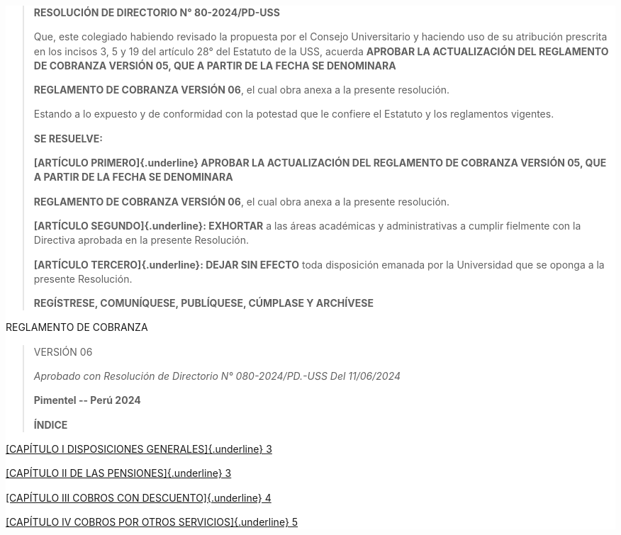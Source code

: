 > **RESOLUCIÓN DE DIRECTORIO N° 80-2024/PD-USS**
>
> Que, este colegiado habiendo revisado la propuesta por el Consejo
> Universitario y haciendo uso de su atribución prescrita en los incisos
> 3, 5 y 19 del artículo 28° del Estatuto de la USS, acuerda **APROBAR
> LA ACTUALIZACIÓN DEL REGLAMENTO DE COBRANZA VERSIÓN 05, QUE A PARTIR
> DE LA FECHA SE DENOMINARA**
>
> **REGLAMENTO DE COBRANZA VERSIÓN 06**, el cual obra anexa a la
> presente resolución.
>
> Estando a lo expuesto y de conformidad con la potestad que le confiere
> el Estatuto y los reglamentos vigentes.
>
> **SE RESUELVE:**
>
> **[ARTÍCULO PRIMERO]{.underline} APROBAR LA ACTUALIZACIÓN DEL
> REGLAMENTO DE COBRANZA VERSIÓN 05, QUE A PARTIR DE LA FECHA SE
> DENOMINARA**
>
> **REGLAMENTO DE COBRANZA VERSIÓN 06**, el cual obra anexa a la
> presente resolución.
>
> **[ARTÍCULO SEGUNDO]{.underline}: EXHORTAR** a las áreas académicas y
> administrativas a cumplir fielmente con la Directiva aprobada en la
> presente Resolución.
>
> **[ARTÍCULO TERCERO]{.underline}: DEJAR SIN EFECTO** toda disposición
> emanada por la Universidad que se oponga a la presente Resolución.
>
> **REGÍSTRESE, COMUNÍQUESE, PUBLÍQUESE, CÚMPLASE Y ARCHÍVESE**

REGLAMENTO DE COBRANZA

> VERSIÓN 06
>
> _Aprobado con Resolución de Directorio N° 080-2024/PD.-USS Del
> 11/06/2024_
>
> **Pimentel -- Perú 2024**
>
> **ÍNDICE**

[[CAPÍTULO I DISPOSICIONES GENERALES]{.underline}
3](#capítulo-i-disposiciones-generales)

[[CAPÍTULO II DE LAS PENSIONES]{.underline}
3](#capítulo-ii-de-las-pensiones)

[[CAPÍTULO III COBROS CON DESCUENTO]{.underline}
4](#capítulo-iii-cobros-con-descuento)

[[CAPÍTULO IV COBROS POR OTROS SERVICIOS]{.underline}
5](#capítulo-iv-cobros-por-otros-servicios)
